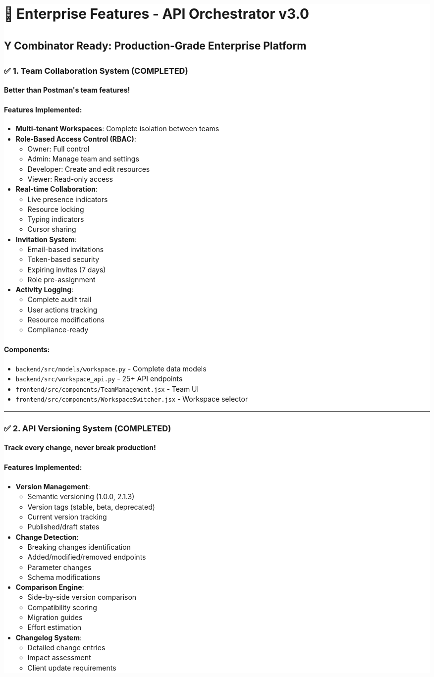 # 🚀 Enterprise Features - API Orchestrator v3.0

## Y Combinator Ready: Production-Grade Enterprise Platform

### ✅ **1. Team Collaboration System** (COMPLETED)
**Better than Postman's team features!**

#### Features Implemented:
- **Multi-tenant Workspaces**: Complete isolation between teams
- **Role-Based Access Control (RBAC)**:
  - Owner: Full control
  - Admin: Manage team and settings
  - Developer: Create and edit resources
  - Viewer: Read-only access
- **Real-time Collaboration**:
  - Live presence indicators
  - Resource locking
  - Typing indicators
  - Cursor sharing
- **Invitation System**:
  - Email-based invitations
  - Token-based security
  - Expiring invites (7 days)
  - Role pre-assignment
- **Activity Logging**:
  - Complete audit trail
  - User actions tracking
  - Resource modifications
  - Compliance-ready

#### Components:
- `backend/src/models/workspace.py` - Complete data models
- `backend/src/workspace_api.py` - 25+ API endpoints
- `frontend/src/components/TeamManagement.jsx` - Team UI
- `frontend/src/components/WorkspaceSwitcher.jsx` - Workspace selector

---

### ✅ **2. API Versioning System** (COMPLETED)
**Track every change, never break production!**

#### Features Implemented:
- **Version Management**:
  - Semantic versioning (1.0.0, 2.1.3)
  - Version tags (stable, beta, deprecated)
  - Current version tracking
  - Published/draft states
- **Change Detection**:
  - Breaking changes identification
  - Added/modified/removed endpoints
  - Parameter changes
  - Schema modifications
- **Comparison Engine**:
  - Side-by-side version comparison
  - Compatibility scoring
  - Migration guides
  - Effort estimation
- **Changelog System**:
  - Detailed change entries
  - Impact assessment
  - Client update requirements